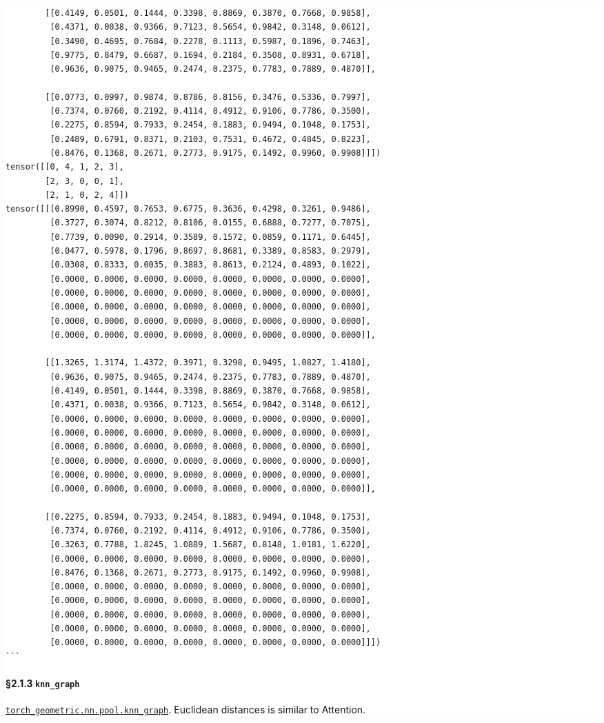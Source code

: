             [[0.4149, 0.0501, 0.1444, 0.3398, 0.8869, 0.3870, 0.7668, 0.9858],
             [0.4371, 0.0038, 0.9366, 0.7123, 0.5654, 0.9842, 0.3148, 0.0612],
             [0.3490, 0.4695, 0.7684, 0.2278, 0.1113, 0.5987, 0.1896, 0.7463],
             [0.9775, 0.8479, 0.6687, 0.1694, 0.2184, 0.3508, 0.8931, 0.6718],
             [0.9636, 0.9075, 0.9465, 0.2474, 0.2375, 0.7783, 0.7889, 0.4870]],
    
            [[0.0773, 0.0997, 0.9874, 0.8786, 0.8156, 0.3476, 0.5336, 0.7997],
             [0.7374, 0.0760, 0.2192, 0.4114, 0.4912, 0.9106, 0.7786, 0.3500],
             [0.2275, 0.8594, 0.7933, 0.2454, 0.1883, 0.9494, 0.1048, 0.1753],
             [0.2489, 0.6791, 0.8371, 0.2103, 0.7531, 0.4672, 0.4845, 0.8223],
             [0.8476, 0.1368, 0.2671, 0.2773, 0.9175, 0.1492, 0.9960, 0.9908]]])
    tensor([[0, 4, 1, 2, 3],
            [2, 3, 0, 0, 1],
            [2, 1, 0, 2, 4]])
    tensor([[[0.8990, 0.4597, 0.7653, 0.6775, 0.3636, 0.4298, 0.3261, 0.9486],
             [0.3727, 0.3074, 0.8212, 0.8106, 0.0155, 0.6888, 0.7277, 0.7075],
             [0.7739, 0.0090, 0.2914, 0.3589, 0.1572, 0.0859, 0.1171, 0.6445],
             [0.0477, 0.5978, 0.1796, 0.8697, 0.8681, 0.3389, 0.8583, 0.2979],
             [0.0308, 0.8333, 0.0035, 0.3883, 0.8613, 0.2124, 0.4893, 0.1022],
             [0.0000, 0.0000, 0.0000, 0.0000, 0.0000, 0.0000, 0.0000, 0.0000],
             [0.0000, 0.0000, 0.0000, 0.0000, 0.0000, 0.0000, 0.0000, 0.0000],
             [0.0000, 0.0000, 0.0000, 0.0000, 0.0000, 0.0000, 0.0000, 0.0000],
             [0.0000, 0.0000, 0.0000, 0.0000, 0.0000, 0.0000, 0.0000, 0.0000],
             [0.0000, 0.0000, 0.0000, 0.0000, 0.0000, 0.0000, 0.0000, 0.0000]],
    
            [[1.3265, 1.3174, 1.4372, 0.3971, 0.3298, 0.9495, 1.0827, 1.4180],
             [0.9636, 0.9075, 0.9465, 0.2474, 0.2375, 0.7783, 0.7889, 0.4870],
             [0.4149, 0.0501, 0.1444, 0.3398, 0.8869, 0.3870, 0.7668, 0.9858],
             [0.4371, 0.0038, 0.9366, 0.7123, 0.5654, 0.9842, 0.3148, 0.0612],
             [0.0000, 0.0000, 0.0000, 0.0000, 0.0000, 0.0000, 0.0000, 0.0000],
             [0.0000, 0.0000, 0.0000, 0.0000, 0.0000, 0.0000, 0.0000, 0.0000],
             [0.0000, 0.0000, 0.0000, 0.0000, 0.0000, 0.0000, 0.0000, 0.0000],
             [0.0000, 0.0000, 0.0000, 0.0000, 0.0000, 0.0000, 0.0000, 0.0000],
             [0.0000, 0.0000, 0.0000, 0.0000, 0.0000, 0.0000, 0.0000, 0.0000],
             [0.0000, 0.0000, 0.0000, 0.0000, 0.0000, 0.0000, 0.0000, 0.0000]],
    
            [[0.2275, 0.8594, 0.7933, 0.2454, 0.1883, 0.9494, 0.1048, 0.1753],
             [0.7374, 0.0760, 0.2192, 0.4114, 0.4912, 0.9106, 0.7786, 0.3500],
             [0.3263, 0.7788, 1.8245, 1.0889, 1.5687, 0.8148, 1.0181, 1.6220],
             [0.0000, 0.0000, 0.0000, 0.0000, 0.0000, 0.0000, 0.0000, 0.0000],
             [0.8476, 0.1368, 0.2671, 0.2773, 0.9175, 0.1492, 0.9960, 0.9908],
             [0.0000, 0.0000, 0.0000, 0.0000, 0.0000, 0.0000, 0.0000, 0.0000],
             [0.0000, 0.0000, 0.0000, 0.0000, 0.0000, 0.0000, 0.0000, 0.0000],
             [0.0000, 0.0000, 0.0000, 0.0000, 0.0000, 0.0000, 0.0000, 0.0000],
             [0.0000, 0.0000, 0.0000, 0.0000, 0.0000, 0.0000, 0.0000, 0.0000],
             [0.0000, 0.0000, 0.0000, 0.0000, 0.0000, 0.0000, 0.0000, 0.0000]]])
    ```

#### §2.1.3 `knn_graph`

[`torch_geometric.nn.pool.knn_graph`](https://pytorch-geometric.readthedocs.io/en/latest/generated/torch_geometric.nn.pool.knn_graph.html). Euclidean distances is similar to Attention.
